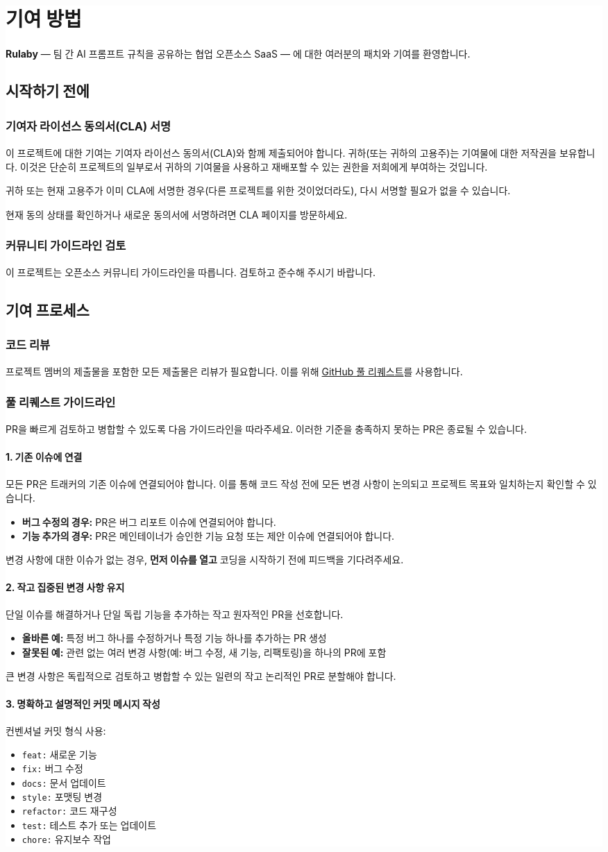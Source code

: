 # 기여 방법

**Rulaby** — 팀 간 AI 프롬프트 규칙을 공유하는 협업 오픈소스 SaaS — 에 대한 여러분의 패치와 기여를 환영합니다.

## 시작하기 전에

### 기여자 라이선스 동의서(CLA) 서명

이 프로젝트에 대한 기여는 기여자 라이선스 동의서(CLA)와 함께 제출되어야 합니다. 귀하(또는 귀하의 고용주)는 기여물에 대한 저작권을 보유합니다. 이것은 단순히 프로젝트의 일부로서 귀하의 기여물을 사용하고 재배포할 수 있는 권한을 저희에게 부여하는 것입니다.

귀하 또는 현재 고용주가 이미 CLA에 서명한 경우(다른 프로젝트를 위한 것이었더라도), 다시 서명할 필요가 없을 수 있습니다.

현재 동의 상태를 확인하거나 새로운 동의서에 서명하려면 CLA 페이지를 방문하세요.

### 커뮤니티 가이드라인 검토

이 프로젝트는 오픈소스 커뮤니티 가이드라인을 따릅니다. 검토하고 준수해 주시기 바랍니다.

## 기여 프로세스

### 코드 리뷰

프로젝트 멤버의 제출물을 포함한 모든 제출물은 리뷰가 필요합니다. 이를 위해 [GitHub 풀 리퀘스트](https://docs.github.com/articles/about-pull-requests)를 사용합니다.

### 풀 리퀘스트 가이드라인

PR을 빠르게 검토하고 병합할 수 있도록 다음 가이드라인을 따라주세요. 이러한 기준을 충족하지 못하는 PR은 종료될 수 있습니다.

#### 1. 기존 이슈에 연결

모든 PR은 트래커의 기존 이슈에 연결되어야 합니다. 이를 통해 코드 작성 전에 모든 변경 사항이 논의되고 프로젝트 목표와 일치하는지 확인할 수 있습니다.

- **버그 수정의 경우:** PR은 버그 리포트 이슈에 연결되어야 합니다.
- **기능 추가의 경우:** PR은 메인테이너가 승인한 기능 요청 또는 제안 이슈에 연결되어야 합니다.

변경 사항에 대한 이슈가 없는 경우, **먼저 이슈를 열고** 코딩을 시작하기 전에 피드백을 기다려주세요.

#### 2. 작고 집중된 변경 사항 유지

단일 이슈를 해결하거나 단일 독립 기능을 추가하는 작고 원자적인 PR을 선호합니다.

- **올바른 예:** 특정 버그 하나를 수정하거나 특정 기능 하나를 추가하는 PR 생성
- **잘못된 예:** 관련 없는 여러 변경 사항(예: 버그 수정, 새 기능, 리팩토링)을 하나의 PR에 포함

큰 변경 사항은 독립적으로 검토하고 병합할 수 있는 일련의 작고 논리적인 PR로 분할해야 합니다.

#### 3. 명확하고 설명적인 커밋 메시지 작성

컨벤셔널 커밋 형식 사용:
- `feat:` 새로운 기능
- `fix:` 버그 수정
- `docs:` 문서 업데이트
- `style:` 포맷팅 변경
- `refactor:` 코드 재구성
- `test:` 테스트 추가 또는 업데이트
- `chore:` 유지보수 작업
